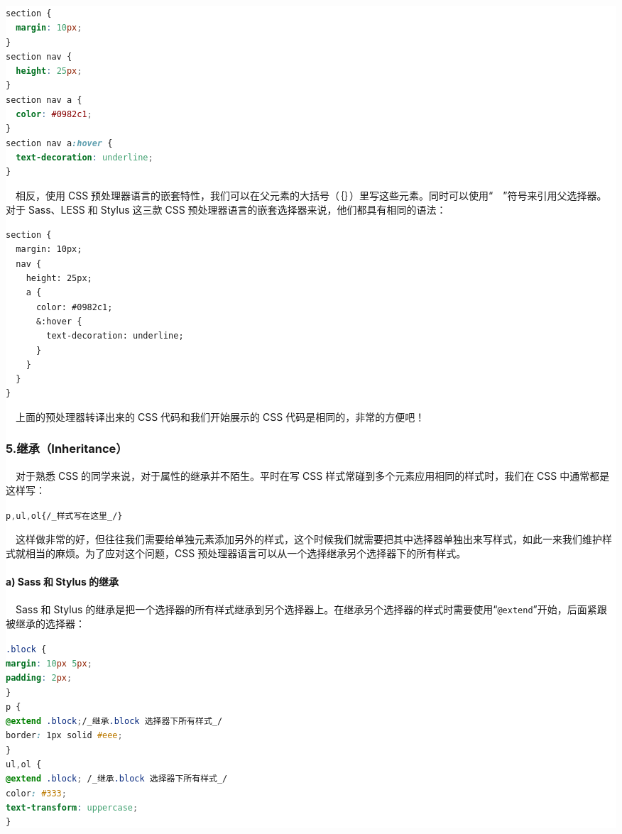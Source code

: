 ```CSS
section {
  margin: 10px;
}
section nav {
  height: 25px;
}
section nav a {
  color: #0982c1;
}
section nav a:hover {
  text-decoration: underline;
}
```

&emsp;相反，使用 CSS 预处理器语言的嵌套特性，我们可以在父元素的大括号（｛｝）里写这些元素。同时可以使用“ ”符号来引用父选择器。对于 Sass、LESS 和 Stylus 这三款 CSS 预处理器语言的嵌套选择器来说，他们都具有相同的语法：

```Less
section {
  margin: 10px;
  nav {
    height: 25px;
    a {
      color: #0982c1;
      &:hover {
        text-decoration: underline;
      }
    }
  }
}
```

&emsp;上面的预处理器转译出来的 CSS 代码和我们开始展示的 CSS 代码是相同的，非常的方便吧！

### 5.继承（Inheritance）

&emsp;对于熟悉 CSS 的同学来说，对于属性的继承并不陌生。平时在写 CSS 样式常碰到多个元素应用相同的样式时，我们在 CSS 中通常都是这样写：

```CSS
p,ul,ol{/_样式写在这里_/}
```

&emsp;这样做非常的好，但往往我们需要给单独元素添加另外的样式，这个时候我们就需要把其中选择器单独出来写样式，如此一来我们维护样式就相当的麻烦。为了应对这个问题，CSS 预处理器语言可以从一个选择继承另个选择器下的所有样式。

#### a) Sass 和 Stylus 的继承

&emsp;Sass 和 Stylus 的继承是把一个选择器的所有样式继承到另个选择器上。在继承另个选择器的样式时需要使用“`@extend`”开始，后面紧跟被继承的选择器：

```SCss
.block {
margin: 10px 5px;
padding: 2px;
}
p {
@extend .block;/_继承.block 选择器下所有样式_/
border: 1px solid #eee;
}
ul,ol {
@extend .block; /_继承.block 选择器下所有样式_/
color: #333;
text-transform: uppercase;
}
```
